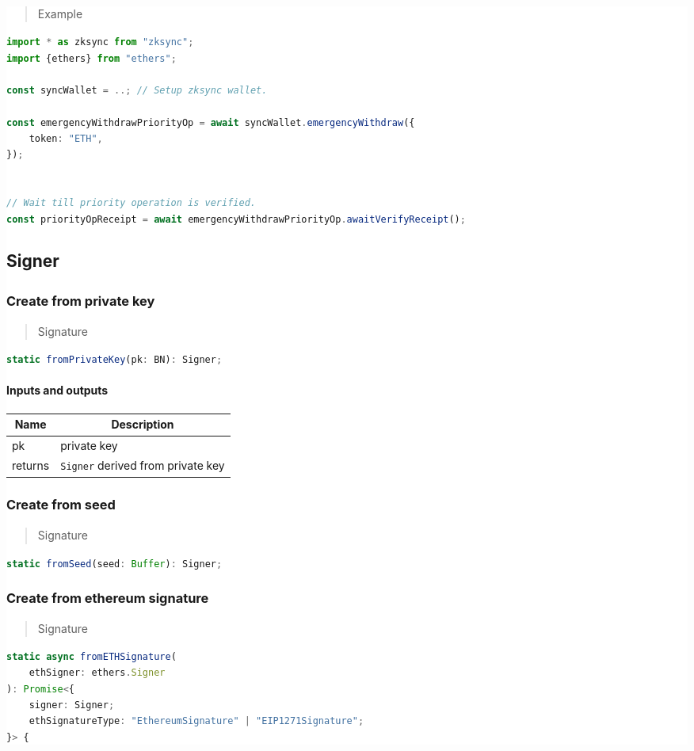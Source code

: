 

> Example

```typescript
import * as zksync from "zksync";
import {ethers} from "ethers";

const syncWallet = ..; // Setup zksync wallet.

const emergencyWithdrawPriorityOp = await syncWallet.emergencyWithdraw({
    token: "ETH",
});


// Wait till priority operation is verified.
const priorityOpReceipt = await emergencyWithdrawPriorityOp.awaitVerifyReceipt();
```

## Signer

### Create from private key

> Signature

```typescript
static fromPrivateKey(pk: BN): Signer;
```

#### Inputs and outputs

| Name | Description | 
| -- | -- |
| pk | private key |
| returns | `Signer` derived from private key | 

### Create from seed

> Signature

```typescript
static fromSeed(seed: Buffer): Signer;
```

### Create from ethereum signature

> Signature

```typescript
static async fromETHSignature(
    ethSigner: ethers.Signer
): Promise<{
    signer: Signer;
    ethSignatureType: "EthereumSignature" | "EIP1271Signature";
}> {
```
